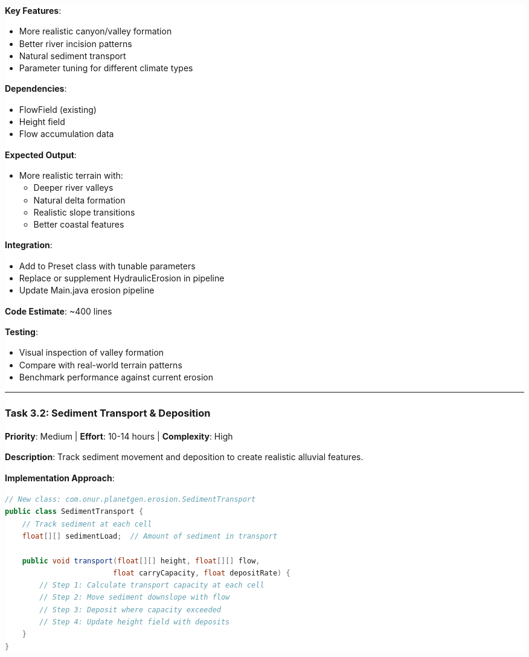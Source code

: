 ```java
```

**Key Features**:
- More realistic canyon/valley formation
- Better river incision patterns
- Natural sediment transport
- Parameter tuning for different climate types

**Dependencies**:
- FlowField (existing)
- Height field
- Flow accumulation data

**Expected Output**:
- More realistic terrain with:
  - Deeper river valleys
  - Natural delta formation
  - Realistic slope transitions
  - Better coastal features

**Integration**:
- Add to Preset class with tunable parameters
- Replace or supplement HydraulicErosion in pipeline
- Update Main.java erosion pipeline

**Code Estimate**: ~400 lines

**Testing**:
- Visual inspection of valley formation
- Compare with real-world terrain patterns
- Benchmark performance against current erosion

---

### Task 3.2: Sediment Transport & Deposition
**Priority**: Medium | **Effort**: 10-14 hours | **Complexity**: High

**Description**: Track sediment movement and deposition to create realistic alluvial features.

**Implementation Approach**:
```java
// New class: com.onur.planetgen.erosion.SedimentTransport
public class SedimentTransport {
    // Track sediment at each cell
    float[][] sedimentLoad;  // Amount of sediment in transport

    public void transport(float[][] height, float[][] flow,
                         float carryCapacity, float depositRate) {
        // Step 1: Calculate transport capacity at each cell
        // Step 2: Move sediment downslope with flow
        // Step 3: Deposit where capacity exceeded
        // Step 4: Update height field with deposits
    }
}
```

